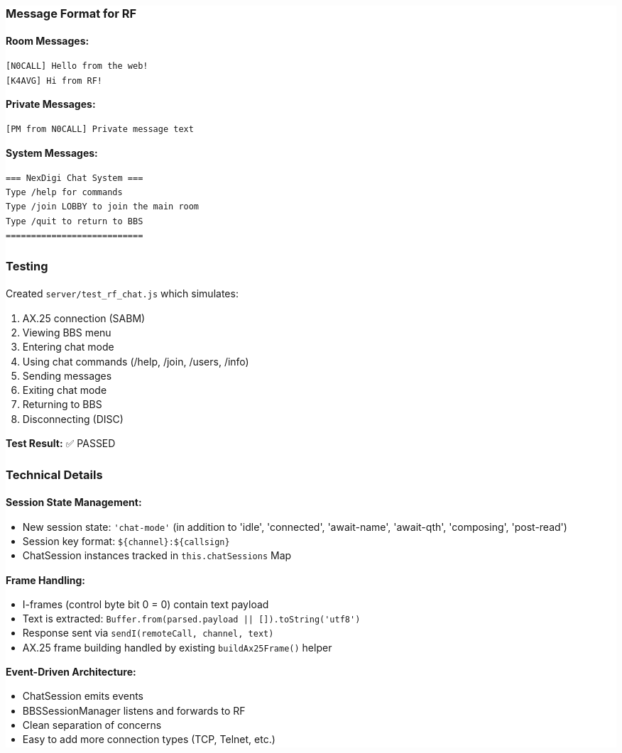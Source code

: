### Message Format for RF

**Room Messages:**
```
[N0CALL] Hello from the web!
[K4AVG] Hi from RF!
```

**Private Messages:**
```
[PM from N0CALL] Private message text
```

**System Messages:**
```
=== NexDigi Chat System ===
Type /help for commands
Type /join LOBBY to join the main room
Type /quit to return to BBS
===========================
```

### Testing

Created `server/test_rf_chat.js` which simulates:
1. AX.25 connection (SABM)
2. Viewing BBS menu
3. Entering chat mode
4. Using chat commands (/help, /join, /users, /info)
5. Sending messages
6. Exiting chat mode
7. Returning to BBS
8. Disconnecting (DISC)

**Test Result:** ✅ PASSED

### Technical Details

**Session State Management:**
- New session state: `'chat-mode'` (in addition to 'idle', 'connected', 'await-name', 'await-qth', 'composing', 'post-read')
- Session key format: `${channel}:${callsign}`
- ChatSession instances tracked in `this.chatSessions` Map

**Frame Handling:**
- I-frames (control byte bit 0 = 0) contain text payload
- Text is extracted: `Buffer.from(parsed.payload || []).toString('utf8')`
- Response sent via `sendI(remoteCall, channel, text)`
- AX.25 frame building handled by existing `buildAx25Frame()` helper

**Event-Driven Architecture:**
- ChatSession emits events
- BBSSessionManager listens and forwards to RF
- Clean separation of concerns
- Easy to add more connection types (TCP, Telnet, etc.)
